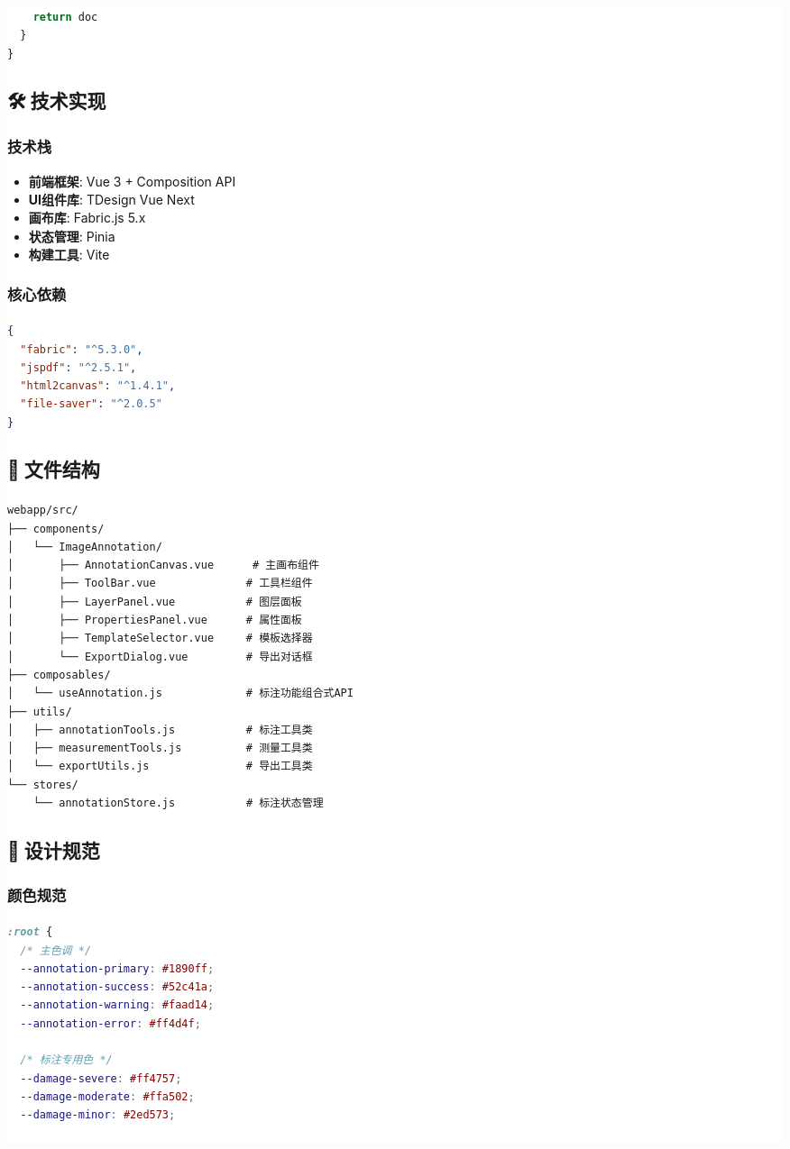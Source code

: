 ```javascript
    return doc
  }
}
```

## 🛠️ 技术实现

### 技术栈
- **前端框架**: Vue 3 + Composition API
- **UI组件库**: TDesign Vue Next
- **画布库**: Fabric.js 5.x
- **状态管理**: Pinia
- **构建工具**: Vite

### 核心依赖
```json
{
  "fabric": "^5.3.0",
  "jspdf": "^2.5.1",
  "html2canvas": "^1.4.1",
  "file-saver": "^2.0.5"
}
```

## 📁 文件结构

```
webapp/src/
├── components/
│   └── ImageAnnotation/
│       ├── AnnotationCanvas.vue      # 主画布组件
│       ├── ToolBar.vue              # 工具栏组件
│       ├── LayerPanel.vue           # 图层面板
│       ├── PropertiesPanel.vue      # 属性面板
│       ├── TemplateSelector.vue     # 模板选择器
│       └── ExportDialog.vue         # 导出对话框
├── composables/
│   └── useAnnotation.js             # 标注功能组合式API
├── utils/
│   ├── annotationTools.js           # 标注工具类
│   ├── measurementTools.js          # 测量工具类
│   └── exportUtils.js               # 导出工具类
└── stores/
    └── annotationStore.js           # 标注状态管理
```

## 🎨 设计规范

### 颜色规范
```css
:root {
  /* 主色调 */
  --annotation-primary: #1890ff;
  --annotation-success: #52c41a;
  --annotation-warning: #faad14;
  --annotation-error: #ff4d4f;
  
  /* 标注专用色 */
  --damage-severe: #ff4757;
  --damage-moderate: #ffa502;
  --damage-minor: #2ed573;
  
```